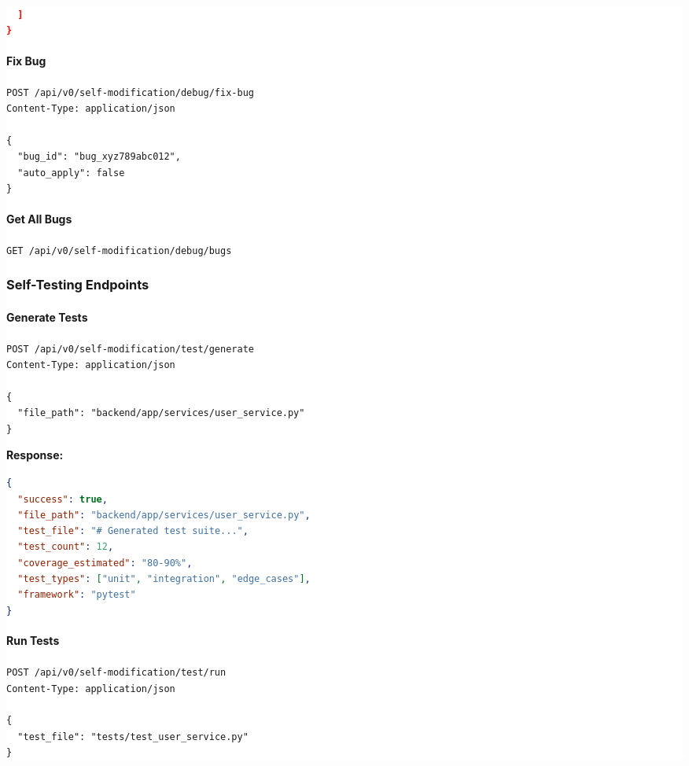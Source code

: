 ```json
  ]
}
```

#### Fix Bug
```http
POST /api/v0/self-modification/debug/fix-bug
Content-Type: application/json

{
  "bug_id": "bug_xyz789abc012",
  "auto_apply": false
}
```

#### Get All Bugs
```http
GET /api/v0/self-modification/debug/bugs
```

### Self-Testing Endpoints

#### Generate Tests
```http
POST /api/v0/self-modification/test/generate
Content-Type: application/json

{
  "file_path": "backend/app/services/user_service.py"
}
```

**Response:**
```json
{
  "success": true,
  "file_path": "backend/app/services/user_service.py",
  "test_file": "# Generated test suite...",
  "test_count": 12,
  "coverage_estimated": "80-90%",
  "test_types": ["unit", "integration", "edge_cases"],
  "framework": "pytest"
}
```

#### Run Tests
```http
POST /api/v0/self-modification/test/run
Content-Type: application/json

{
  "test_file": "tests/test_user_service.py"
}
```
